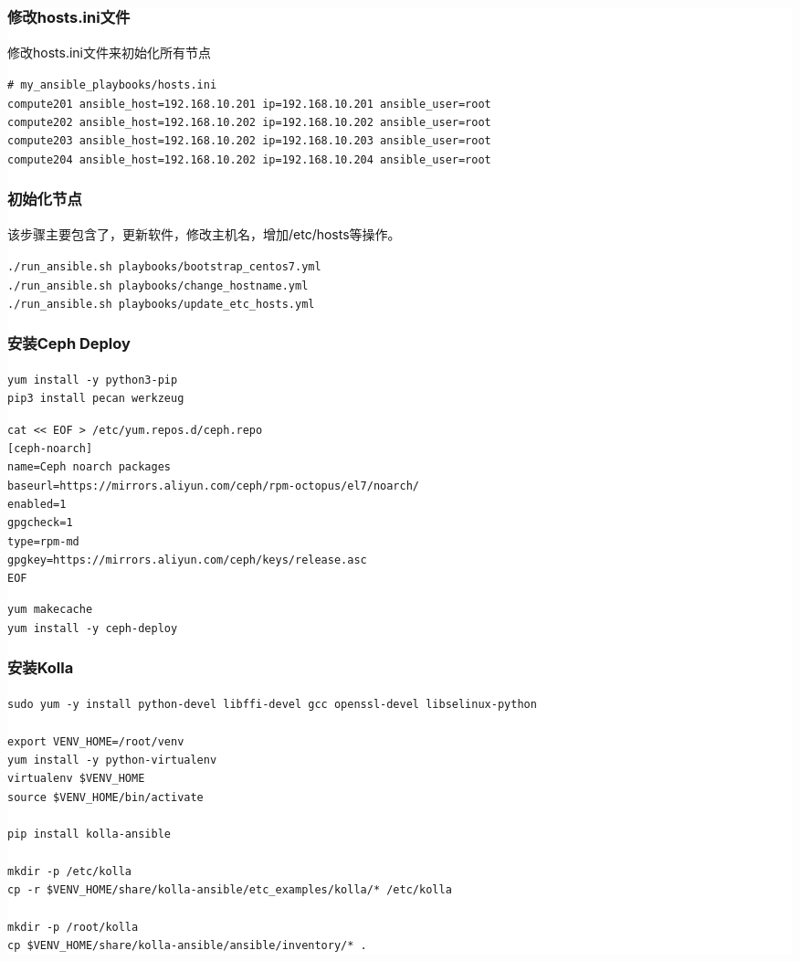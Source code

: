 ### 修改hosts.ini文件

修改hosts.ini文件来初始化所有节点

```
# my_ansible_playbooks/hosts.ini
compute201 ansible_host=192.168.10.201 ip=192.168.10.201 ansible_user=root
compute202 ansible_host=192.168.10.202 ip=192.168.10.202 ansible_user=root
compute203 ansible_host=192.168.10.202 ip=192.168.10.203 ansible_user=root
compute204 ansible_host=192.168.10.202 ip=192.168.10.204 ansible_user=root
```

### 初始化节点

该步骤主要包含了，更新软件，修改主机名，增加/etc/hosts等操作。

```
./run_ansible.sh playbooks/bootstrap_centos7.yml
./run_ansible.sh playbooks/change_hostname.yml
./run_ansible.sh playbooks/update_etc_hosts.yml
```

### 安装Ceph Deploy

```
yum install -y python3-pip
pip3 install pecan werkzeug
```

```
cat << EOF > /etc/yum.repos.d/ceph.repo
[ceph-noarch]
name=Ceph noarch packages
baseurl=https://mirrors.aliyun.com/ceph/rpm-octopus/el7/noarch/
enabled=1
gpgcheck=1
type=rpm-md
gpgkey=https://mirrors.aliyun.com/ceph/keys/release.asc
EOF
```

```
yum makecache
yum install -y ceph-deploy
```


### 安装Kolla

```
sudo yum -y install python-devel libffi-devel gcc openssl-devel libselinux-python

export VENV_HOME=/root/venv
yum install -y python-virtualenv
virtualenv $VENV_HOME
source $VENV_HOME/bin/activate

pip install kolla-ansible

mkdir -p /etc/kolla
cp -r $VENV_HOME/share/kolla-ansible/etc_examples/kolla/* /etc/kolla

mkdir -p /root/kolla
cp $VENV_HOME/share/kolla-ansible/ansible/inventory/* .
```
